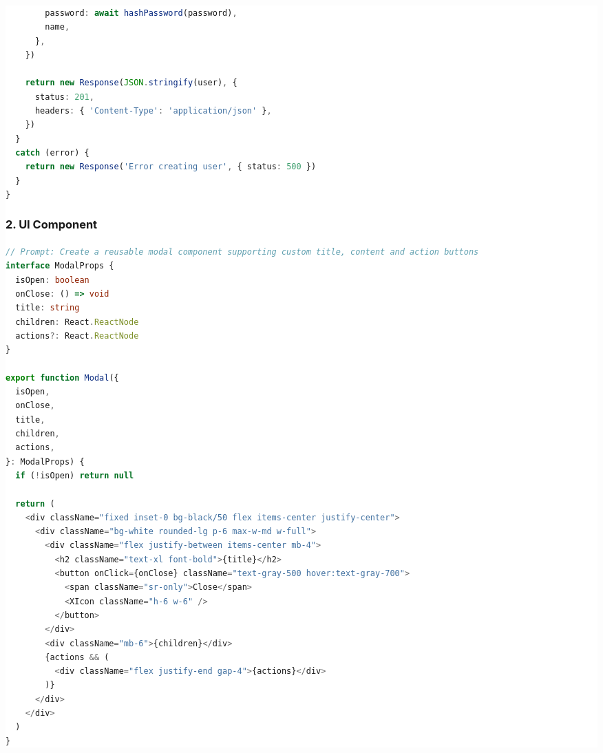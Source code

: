 ```typescript
        password: await hashPassword(password),
        name,
      },
    })

    return new Response(JSON.stringify(user), {
      status: 201,
      headers: { 'Content-Type': 'application/json' },
    })
  }
  catch (error) {
    return new Response('Error creating user', { status: 500 })
  }
}
```

### 2. UI Component

```typescript
// Prompt: Create a reusable modal component supporting custom title, content and action buttons
interface ModalProps {
  isOpen: boolean
  onClose: () => void
  title: string
  children: React.ReactNode
  actions?: React.ReactNode
}

export function Modal({
  isOpen,
  onClose,
  title,
  children,
  actions,
}: ModalProps) {
  if (!isOpen) return null

  return (
    <div className="fixed inset-0 bg-black/50 flex items-center justify-center">
      <div className="bg-white rounded-lg p-6 max-w-md w-full">
        <div className="flex justify-between items-center mb-4">
          <h2 className="text-xl font-bold">{title}</h2>
          <button onClick={onClose} className="text-gray-500 hover:text-gray-700">
            <span className="sr-only">Close</span>
            <XIcon className="h-6 w-6" />
          </button>
        </div>
        <div className="mb-6">{children}</div>
        {actions && (
          <div className="flex justify-end gap-4">{actions}</div>
        )}
      </div>
    </div>
  )
}
```

